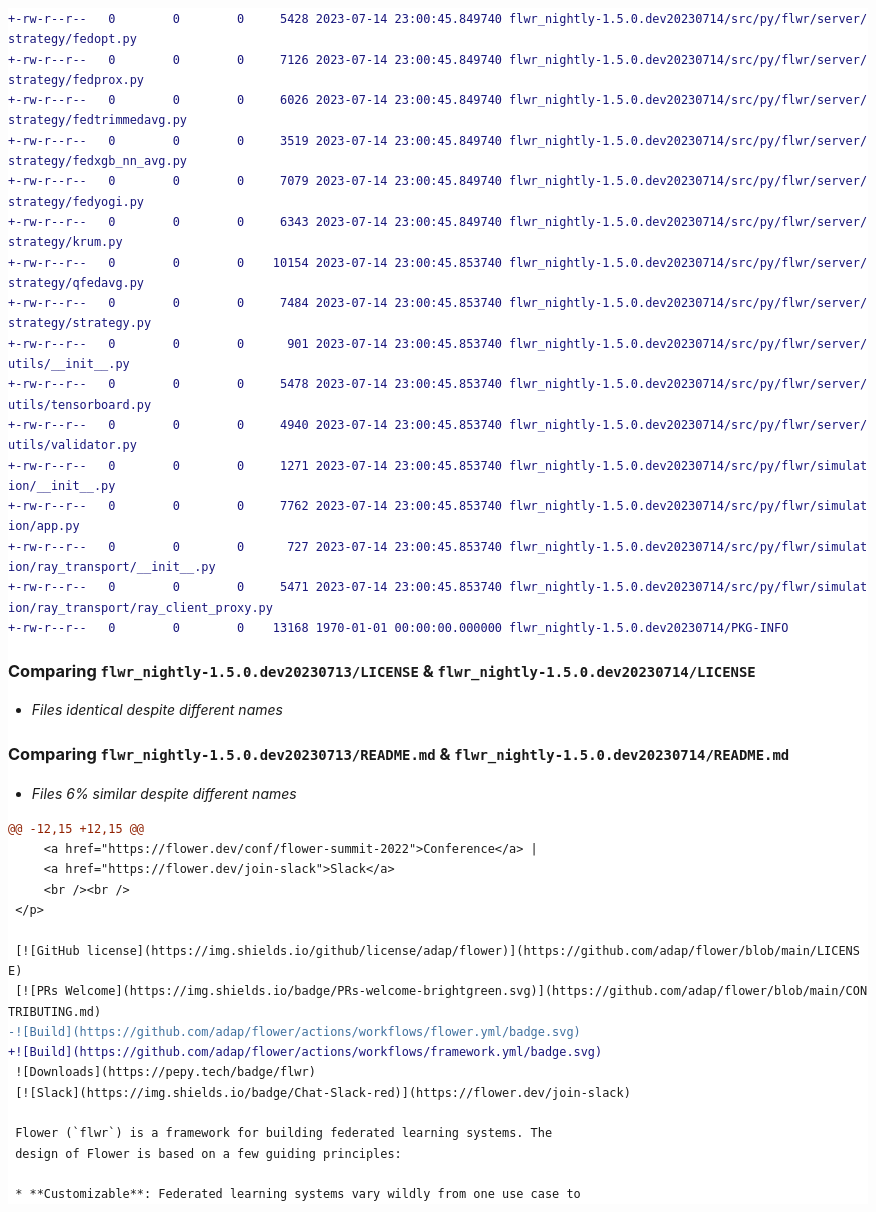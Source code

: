 ```diff
+-rw-r--r--   0        0        0     5428 2023-07-14 23:00:45.849740 flwr_nightly-1.5.0.dev20230714/src/py/flwr/server/strategy/fedopt.py
+-rw-r--r--   0        0        0     7126 2023-07-14 23:00:45.849740 flwr_nightly-1.5.0.dev20230714/src/py/flwr/server/strategy/fedprox.py
+-rw-r--r--   0        0        0     6026 2023-07-14 23:00:45.849740 flwr_nightly-1.5.0.dev20230714/src/py/flwr/server/strategy/fedtrimmedavg.py
+-rw-r--r--   0        0        0     3519 2023-07-14 23:00:45.849740 flwr_nightly-1.5.0.dev20230714/src/py/flwr/server/strategy/fedxgb_nn_avg.py
+-rw-r--r--   0        0        0     7079 2023-07-14 23:00:45.849740 flwr_nightly-1.5.0.dev20230714/src/py/flwr/server/strategy/fedyogi.py
+-rw-r--r--   0        0        0     6343 2023-07-14 23:00:45.849740 flwr_nightly-1.5.0.dev20230714/src/py/flwr/server/strategy/krum.py
+-rw-r--r--   0        0        0    10154 2023-07-14 23:00:45.853740 flwr_nightly-1.5.0.dev20230714/src/py/flwr/server/strategy/qfedavg.py
+-rw-r--r--   0        0        0     7484 2023-07-14 23:00:45.853740 flwr_nightly-1.5.0.dev20230714/src/py/flwr/server/strategy/strategy.py
+-rw-r--r--   0        0        0      901 2023-07-14 23:00:45.853740 flwr_nightly-1.5.0.dev20230714/src/py/flwr/server/utils/__init__.py
+-rw-r--r--   0        0        0     5478 2023-07-14 23:00:45.853740 flwr_nightly-1.5.0.dev20230714/src/py/flwr/server/utils/tensorboard.py
+-rw-r--r--   0        0        0     4940 2023-07-14 23:00:45.853740 flwr_nightly-1.5.0.dev20230714/src/py/flwr/server/utils/validator.py
+-rw-r--r--   0        0        0     1271 2023-07-14 23:00:45.853740 flwr_nightly-1.5.0.dev20230714/src/py/flwr/simulation/__init__.py
+-rw-r--r--   0        0        0     7762 2023-07-14 23:00:45.853740 flwr_nightly-1.5.0.dev20230714/src/py/flwr/simulation/app.py
+-rw-r--r--   0        0        0      727 2023-07-14 23:00:45.853740 flwr_nightly-1.5.0.dev20230714/src/py/flwr/simulation/ray_transport/__init__.py
+-rw-r--r--   0        0        0     5471 2023-07-14 23:00:45.853740 flwr_nightly-1.5.0.dev20230714/src/py/flwr/simulation/ray_transport/ray_client_proxy.py
+-rw-r--r--   0        0        0    13168 1970-01-01 00:00:00.000000 flwr_nightly-1.5.0.dev20230714/PKG-INFO
```

### Comparing `flwr_nightly-1.5.0.dev20230713/LICENSE` & `flwr_nightly-1.5.0.dev20230714/LICENSE`

 * *Files identical despite different names*

### Comparing `flwr_nightly-1.5.0.dev20230713/README.md` & `flwr_nightly-1.5.0.dev20230714/README.md`

 * *Files 6% similar despite different names*

```diff
@@ -12,15 +12,15 @@
     <a href="https://flower.dev/conf/flower-summit-2022">Conference</a> |
     <a href="https://flower.dev/join-slack">Slack</a>
     <br /><br />
 </p>
 
 [![GitHub license](https://img.shields.io/github/license/adap/flower)](https://github.com/adap/flower/blob/main/LICENSE)
 [![PRs Welcome](https://img.shields.io/badge/PRs-welcome-brightgreen.svg)](https://github.com/adap/flower/blob/main/CONTRIBUTING.md)
-![Build](https://github.com/adap/flower/actions/workflows/flower.yml/badge.svg)
+![Build](https://github.com/adap/flower/actions/workflows/framework.yml/badge.svg)
 ![Downloads](https://pepy.tech/badge/flwr)
 [![Slack](https://img.shields.io/badge/Chat-Slack-red)](https://flower.dev/join-slack)
 
 Flower (`flwr`) is a framework for building federated learning systems. The
 design of Flower is based on a few guiding principles:
 
 * **Customizable**: Federated learning systems vary wildly from one use case to
```